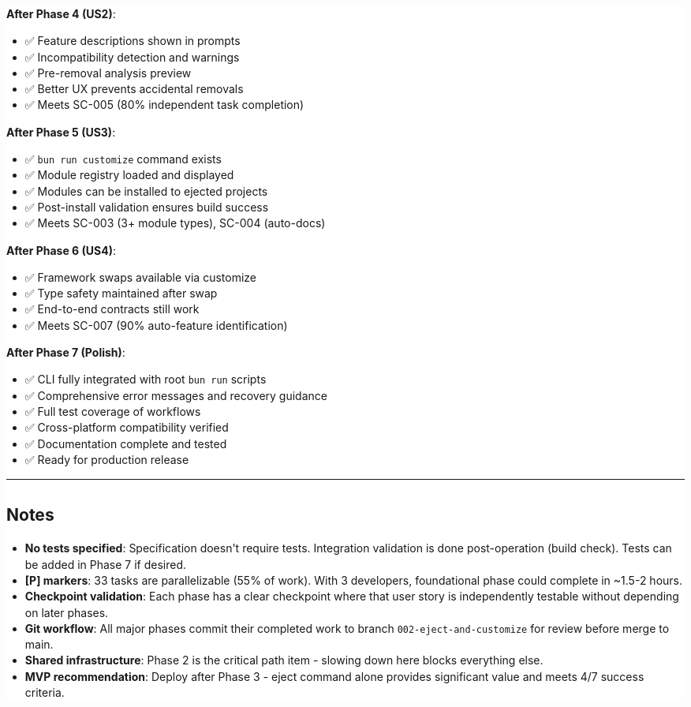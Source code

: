 **After Phase 4 (US2)**:
- ✅ Feature descriptions shown in prompts
- ✅ Incompatibility detection and warnings
- ✅ Pre-removal analysis preview
- ✅ Better UX prevents accidental removals
- ✅ Meets SC-005 (80% independent task completion)

**After Phase 5 (US3)**:
- ✅ `bun run customize` command exists
- ✅ Module registry loaded and displayed
- ✅ Modules can be installed to ejected projects
- ✅ Post-install validation ensures build success
- ✅ Meets SC-003 (3+ module types), SC-004 (auto-docs)

**After Phase 6 (US4)**:
- ✅ Framework swaps available via customize
- ✅ Type safety maintained after swap
- ✅ End-to-end contracts still work
- ✅ Meets SC-007 (90% auto-feature identification)

**After Phase 7 (Polish)**:
- ✅ CLI fully integrated with root `bun run` scripts
- ✅ Comprehensive error messages and recovery guidance
- ✅ Full test coverage of workflows
- ✅ Cross-platform compatibility verified
- ✅ Documentation complete and tested
- ✅ Ready for production release

---

## Notes

- **No tests specified**: Specification doesn't require tests. Integration validation is done post-operation (build check). Tests can be added in Phase 7 if desired.
- **[P] markers**: 33 tasks are parallelizable (55% of work). With 3 developers, foundational phase could complete in ~1.5-2 hours.
- **Checkpoint validation**: Each phase has a clear checkpoint where that user story is independently testable without depending on later phases.
- **Git workflow**: All major phases commit their completed work to branch `002-eject-and-customize` for review before merge to main.
- **Shared infrastructure**: Phase 2 is the critical path item - slowing down here blocks everything else.
- **MVP recommendation**: Deploy after Phase 3 - eject command alone provides significant value and meets 4/7 success criteria.
